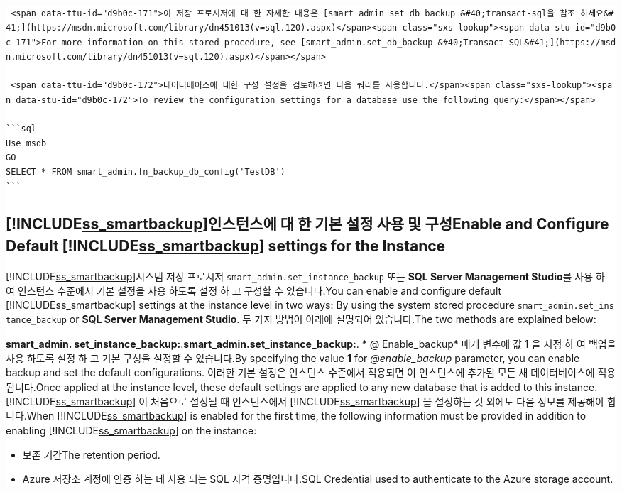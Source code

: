      <span data-ttu-id="d9b0c-171">이 저장 프로시저에 대 한 자세한 내용은 [smart_admin set_db_backup &#40;transact-sql을 참조 하세요&#41;](https://msdn.microsoft.com/library/dn451013(v=sql.120).aspx)</span><span class="sxs-lookup"><span data-stu-id="d9b0c-171">For more information on this stored procedure, see [smart_admin.set_db_backup &#40;Transact-SQL&#41;](https://msdn.microsoft.com/library/dn451013(v=sql.120).aspx)</span></span>  
  
     <span data-ttu-id="d9b0c-172">데이터베이스에 대한 구성 설정을 검토하려면 다음 쿼리를 사용합니다.</span><span class="sxs-lookup"><span data-stu-id="d9b0c-172">To review the configuration settings for a database use the following query:</span></span>  
  
    ```sql
    Use msdb  
    GO  
    SELECT * FROM smart_admin.fn_backup_db_config('TestDB')  
    ```  
  
##  <a name="enable-and-configure-default-ss_smartbackup-settings-for-the-instance"></a><a name="InstanceConfigure"></a><span data-ttu-id="d9b0c-173">[!INCLUDE[ss_smartbackup](../includes/ss-smartbackup-md.md)]인스턴스에 대 한 기본 설정 사용 및 구성</span><span class="sxs-lookup"><span data-stu-id="d9b0c-173">Enable and Configure Default [!INCLUDE[ss_smartbackup](../includes/ss-smartbackup-md.md)] settings for the Instance</span></span>  
 <span data-ttu-id="d9b0c-174">[!INCLUDE[ss_smartbackup](../includes/ss-smartbackup-md.md)]시스템 저장 프로시저 `smart_admin.set_instance_backup` 또는 **SQL Server Management Studio**를 사용 하 여 인스턴스 수준에서 기본 설정을 사용 하도록 설정 하 고 구성할 수 있습니다.</span><span class="sxs-lookup"><span data-stu-id="d9b0c-174">You can enable and configure default [!INCLUDE[ss_smartbackup](../includes/ss-smartbackup-md.md)] settings at the instance level in two ways:  By using the system stored procedure `smart_admin.set_instance_backup` or **SQL Server Management Studio**.</span></span> <span data-ttu-id="d9b0c-175">두 가지 방법이 아래에 설명되어 있습니다.</span><span class="sxs-lookup"><span data-stu-id="d9b0c-175">The two methods are explained below:</span></span>  
  
 <span data-ttu-id="d9b0c-176">**smart_admin. set_instance_backup:**.</span><span class="sxs-lookup"><span data-stu-id="d9b0c-176">**smart_admin.set_instance_backup:**.</span></span> <span data-ttu-id="d9b0c-177">\* \@ Enable_backup\* 매개 변수에 값 **1** 을 지정 하 여 백업을 사용 하도록 설정 하 고 기본 구성을 설정할 수 있습니다.</span><span class="sxs-lookup"><span data-stu-id="d9b0c-177">By specifying the value **1** for *\@enable_backup* parameter, you can enable backup and set the default configurations.</span></span> <span data-ttu-id="d9b0c-178">이러한 기본 설정은 인스턴스 수준에서 적용되면 이 인스턴스에 추가된 모든 새 데이터베이스에 적용됩니다.</span><span class="sxs-lookup"><span data-stu-id="d9b0c-178">Once applied at the instance level, these default settings are applied to any new database that is added to this instance.</span></span>  <span data-ttu-id="d9b0c-179">[!INCLUDE[ss_smartbackup](../includes/ss-smartbackup-md.md)] 이 처음으로 설정될 때 인스턴스에서 [!INCLUDE[ss_smartbackup](../includes/ss-smartbackup-md.md)] 을 설정하는 것 외에도 다음 정보를 제공해야 합니다.</span><span class="sxs-lookup"><span data-stu-id="d9b0c-179">When [!INCLUDE[ss_smartbackup](../includes/ss-smartbackup-md.md)] is enabled for the first time, the following information must be provided in addition to enabling [!INCLUDE[ss_smartbackup](../includes/ss-smartbackup-md.md)] on the instance:</span></span>  
  
-   <span data-ttu-id="d9b0c-180">보존 기간</span><span class="sxs-lookup"><span data-stu-id="d9b0c-180">The retention period.</span></span>  
  
-   <span data-ttu-id="d9b0c-181">Azure 저장소 계정에 인증 하는 데 사용 되는 SQL 자격 증명입니다.</span><span class="sxs-lookup"><span data-stu-id="d9b0c-181">SQL Credential used to authenticate to the Azure storage account.</span></span>  
  